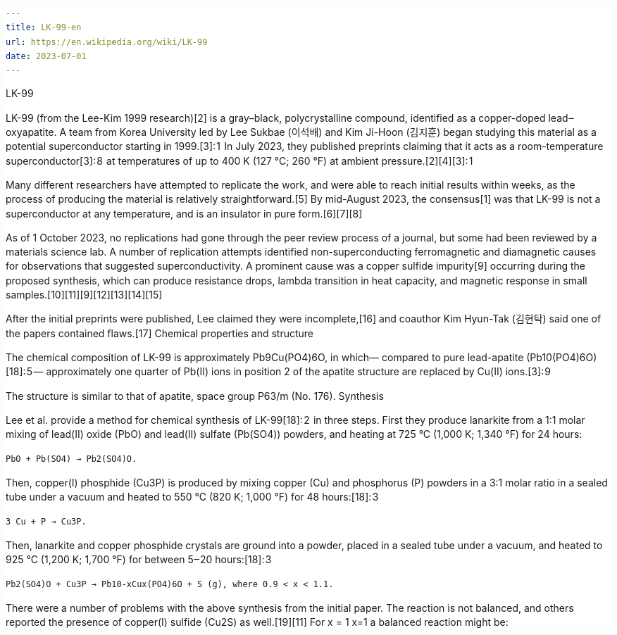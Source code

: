 ```yaml
---
title: LK-99-en
url: https://en.wikipedia.org/wiki/LK-99
date: 2023-07-01
---
```


LK-99

LK-99 (from the Lee-Kim 1999 research)[2] is a gray–black, polycrystalline compound, identified as a copper-doped lead‒oxyapatite. A team from Korea University led by Lee Sukbae (이석배) and Kim Ji-Hoon (김지훈) began studying this material as a potential superconductor starting in 1999.[3]: 1  In July 2023, they published preprints claiming that it acts as a room-temperature superconductor[3]: 8  at temperatures of up to 400 K (127 °C; 260 °F) at ambient pressure.[2][4][3]: 1 

Many different researchers have attempted to replicate the work, and were able to reach initial results within weeks, as the process of producing the material is relatively straightforward.[5] By mid-August 2023, the consensus[1] was that LK-99 is not a superconductor at any temperature, and is an insulator in pure form.[6][7][8]

As of 1 October 2023, no replications had gone through the peer review process of a journal, but some had been reviewed by a materials science lab. A number of replication attempts identified non-superconducting ferromagnetic and diamagnetic causes for observations that suggested superconductivity. A prominent cause was a copper sulfide impurity[9] occurring during the proposed synthesis, which can produce resistance drops, lambda transition in heat capacity, and magnetic response in small samples.[10][11][9][12][13][14][15]

After the initial preprints were published, Lee claimed they were incomplete,[16] and coauthor Kim Hyun-Tak (김현탁) said one of the papers contained flaws.[17]
Chemical properties and structure

The chemical composition of LK-99 is approximately Pb9Cu(PO4)6O, in which— compared to pure lead-apatite (Pb10(PO4)6O)[18]: 5 — approximately one quarter of Pb(II) ions in position 2 of the apatite structure are replaced by Cu(II) ions.[3]: 9 

The structure is similar to that of apatite, space group P63/m (No. 176).
Synthesis

Lee et al. provide a method for chemical synthesis of LK-99[18]: 2  in three steps. First they produce lanarkite from a 1:1 molar mixing of lead(II) oxide (PbO) and lead(II) sulfate (Pb(SO4)) powders, and heating at 725 °C (1,000 K; 1,340 °F) for 24 hours:

    PbO + Pb(SO4) → Pb2(SO4)O.

Then, copper(I) phosphide (Cu3P) is produced by mixing copper (Cu) and phosphorus (P) powders in a 3:1 molar ratio in a sealed tube under a vacuum and heated to 550 °C (820 K; 1,000 °F) for 48 hours:[18]: 3 

    3 Cu + P → Cu3P.

Then, lanarkite and copper phosphide crystals are ground into a powder, placed in a sealed tube under a vacuum, and heated to 925 °C (1,200 K; 1,700 °F) for between 5‒20 hours:[18]: 3 

    Pb2(SO4)O + Cu3P → Pb10-xCux(PO4)6O + S (g), where 0.9 < x < 1.1.

There were a number of problems with the above synthesis from the initial paper. The reaction is not balanced, and others reported the presence of copper(I) sulfide (Cu2S) as well.[19][11] For x = 1 x=1 a balanced reaction might be:

